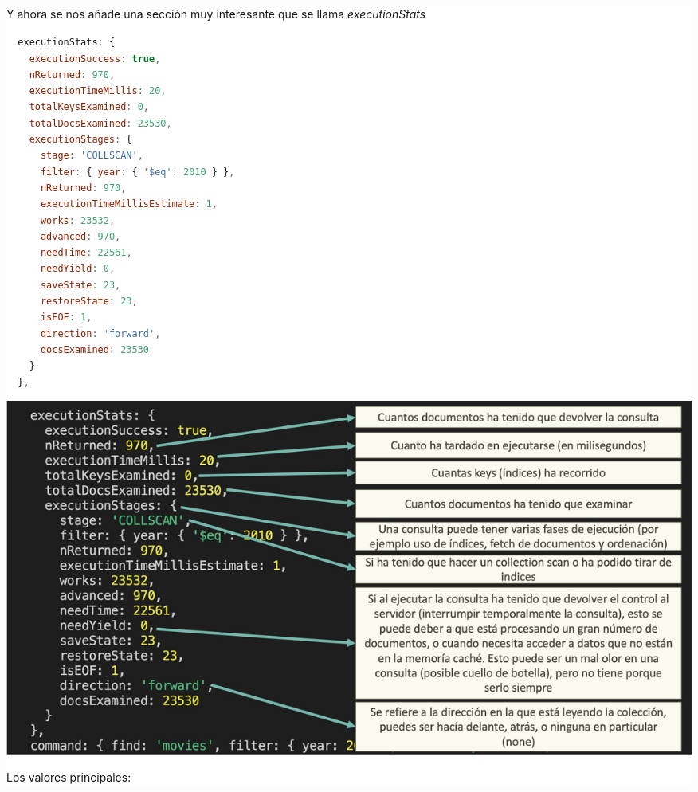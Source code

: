 Y ahora se nos añade una sección muy interesante que se llama _executionStats_

```js
  executionStats: {
    executionSuccess: true,
    nReturned: 970,
    executionTimeMillis: 20,
    totalKeysExamined: 0,
    totalDocsExamined: 23530,
    executionStages: {
      stage: 'COLLSCAN',
      filter: { year: { '$eq': 2010 } },
      nReturned: 970,
      executionTimeMillisEstimate: 1,
      works: 23532,
      advanced: 970,
      needTime: 22561,
      needYield: 0,
      saveState: 23,
      restoreState: 23,
      isEOF: 1,
      direction: 'forward',
      docsExamined: 23530
    }
  },
```

![Explicación de valores principales, ver más abajo markdown con explicación en texto](./media/01-exec-explain.jpg)

Los valores principales:

